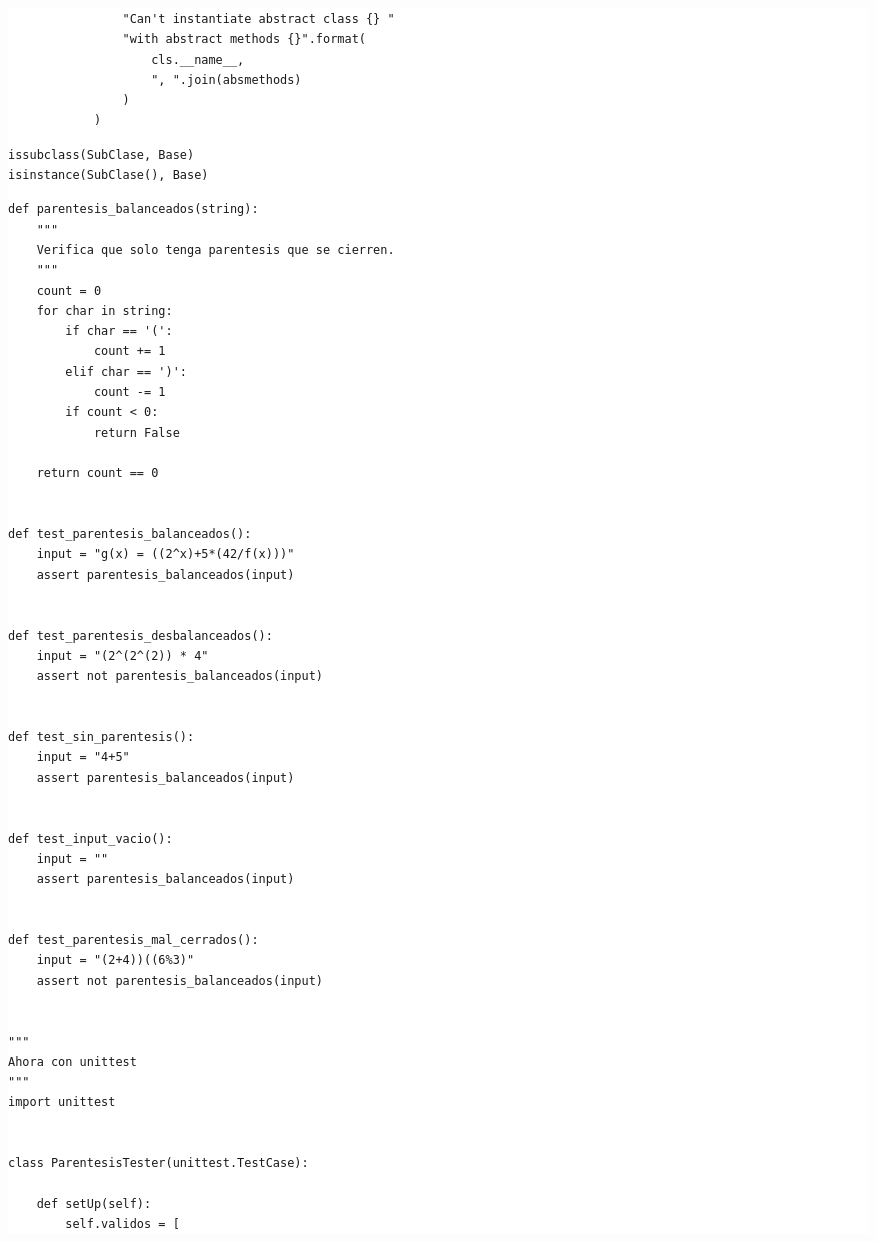 ```
                "Can't instantiate abstract class {} "
                "with abstract methods {}".format(
                    cls.__name__,
                    ", ".join(absmethods)
                )
            )
```
```
issubclass(SubClase, Base)
isinstance(SubClase(), Base)
```

```
def parentesis_balanceados(string):
    """
    Verifica que solo tenga parentesis que se cierren.
    """
    count = 0
    for char in string:
        if char == '(':
            count += 1
        elif char == ')':
            count -= 1
        if count < 0:
            return False

    return count == 0


def test_parentesis_balanceados():
    input = "g(x) = ((2^x)+5*(42/f(x)))"
    assert parentesis_balanceados(input)


def test_parentesis_desbalanceados():
    input = "(2^(2^(2)) * 4"
    assert not parentesis_balanceados(input)


def test_sin_parentesis():
    input = "4+5"
    assert parentesis_balanceados(input)


def test_input_vacio():
    input = ""
    assert parentesis_balanceados(input)


def test_parentesis_mal_cerrados():
    input = "(2+4))((6%3)"
    assert not parentesis_balanceados(input)


"""
Ahora con unittest
"""
import unittest


class ParentesisTester(unittest.TestCase):

    def setUp(self):
        self.validos = [
```